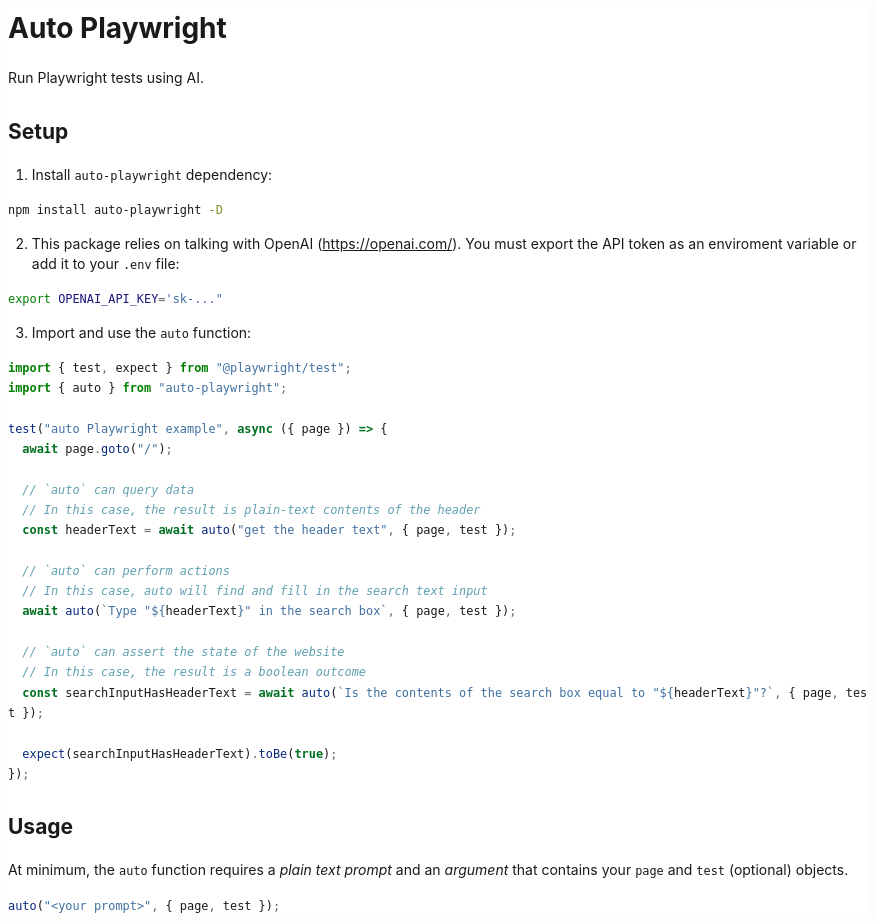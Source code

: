 # Auto Playwright

Run Playwright tests using AI.

## Setup

1. Install `auto-playwright` dependency:

```bash
npm install auto-playwright -D
```

2. This package relies on talking with OpenAI (https://openai.com/). You must export the API token as an enviroment variable or add it to your `.env` file:

```bash
export OPENAI_API_KEY='sk-..."
```

3. Import and use the `auto` function:

```ts
import { test, expect } from "@playwright/test";
import { auto } from "auto-playwright";

test("auto Playwright example", async ({ page }) => {
  await page.goto("/");

  // `auto` can query data
  // In this case, the result is plain-text contents of the header
  const headerText = await auto("get the header text", { page, test });

  // `auto` can perform actions
  // In this case, auto will find and fill in the search text input
  await auto(`Type "${headerText}" in the search box`, { page, test });

  // `auto` can assert the state of the website
  // In this case, the result is a boolean outcome
  const searchInputHasHeaderText = await auto(`Is the contents of the search box equal to "${headerText}"?`, { page, test });

  expect(searchInputHasHeaderText).toBe(true);
});
```

## Usage

At minimum, the `auto` function requires a _plain text prompt_ and an _argument_ that contains your `page` and `test` (optional) objects.

```ts
auto("<your prompt>", { page, test });
```
